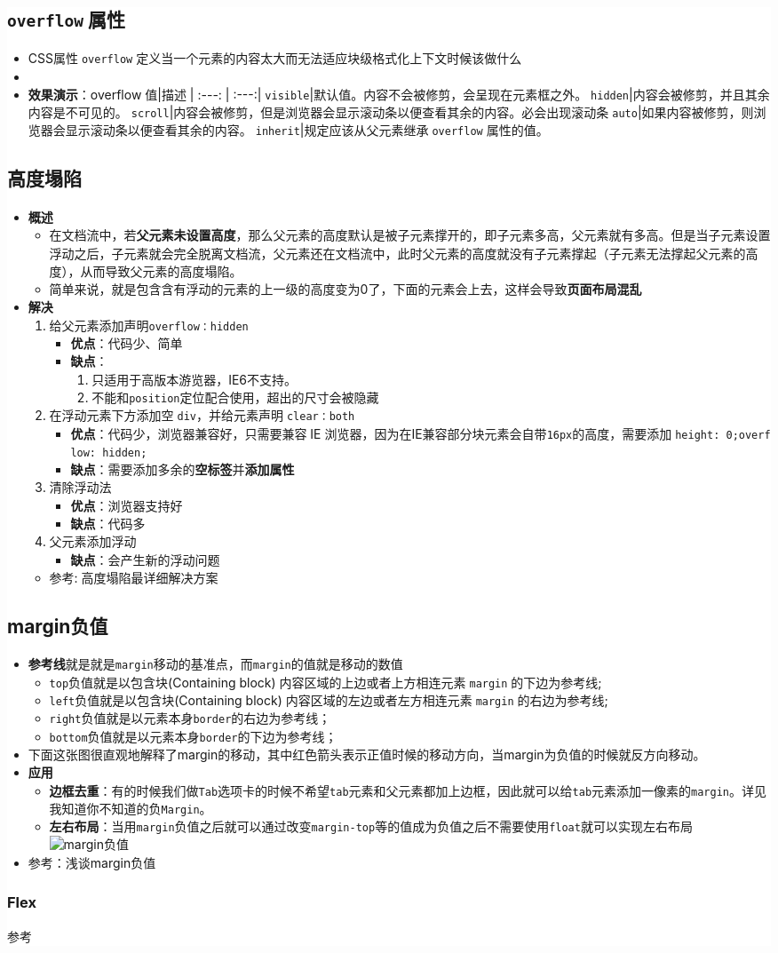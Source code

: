 ## `overflow` 属性
- CSS属性 `overflow` 定义当一个元素的内容太大而无法适应块级格式化上下文时候该做什么
- 
- **效果演示**：<a src = 'https://developer.mozilla.org/zh-CN/docs/Web/CSS/overflow'>overflow</a>
  值|描述
  | :---: | :---:|
  `visible`|默认值。内容不会被修剪，会呈现在元素框之外。
  `hidden`|内容会被修剪，并且其余内容是不可见的。
  `scroll`|内容会被修剪，但是浏览器会显示滚动条以便查看其余的内容。必会出现滚动条
  `auto`|如果内容被修剪，则浏览器会显示滚动条以便查看其余的内容。
  `inherit`|规定应该从父元素继承 `overflow` 属性的值。

## 高度塌陷
- **概述**
  - 在文档流中，若**父元素未设置高度**，那么父元素的高度默认是被子元素撑开的，即子元素多高，父元素就有多高。但是当子元素设置浮动之后，子元素就会完全脱离文档流，父元素还在文档流中，此时父元素的高度就没有子元素撑起（子元素无法撑起父元素的高度），从而导致父元素的高度塌陷。
  - 简单来说，就是包含含有浮动的元素的上一级的高度变为0了，下面的元素会上去，这样会导致**页面布局混乱**
- **解决**
  1. 给父元素添加声明`overflow：hidden`
     - **优点**：代码少、简单
     - **缺点**：
       1. 只适用于高版本游览器，IE6不支持。
       2. 不能和`position`定位配合使用，超出的尺寸会被隐藏
  2. 在浮动元素下方添加空 `div`，并给元素声明 `clear：both`
     - **优点**：代码少，浏览器兼容好，只需要兼容 IE 浏览器，因为在IE兼容部分块元素会自带`16px`的高度，需要添加 `height: 0;overflow: hidden;`
     - **缺点**：需要添加多余的**空标签**并**添加属性**
  3. 清除浮动法
     - **优点**：浏览器支持好
     - **缺点**：代码多
  4. 父元素添加浮动
     - **缺点**：会产生新的浮动问题
  - 参考: <a src = "https://zhuanlan.zhihu.com/p/162202283">高度塌陷最详细解决方案</a>

## margin负值
- **参考线**就是就是`margin`移动的基准点，而`margin`的值就是移动的数值
  - `top`负值就是以包含块(Containing block) 内容区域的上边或者上方相连元素 `margin` 的下边为参考线;
  - `left`负值就是以包含块(Containing block) 内容区域的左边或者左方相连元素 `margin` 的右边为参考线;
  - `right`负值就是以元素本身`border`的右边为参考线；
  - `bottom`负值就是以元素本身`border`的下边为参考线；
- 下面这张图很直观地解释了margin的移动，其中红色箭头表示正值时候的移动方向，当margin为负值的时候就反方向移动。
- **应用**
  - **边框去重**：有的时候我们做`Tab`选项卡的时候不希望`tab`元素和父元素都加上边框，因此就可以给`tab`元素添加一像素的`margin`。详见我知道你不知道的负`Margin`。
  - **左右布局**：当用`margin`负值之后就可以通过改变`margin-top`等的值成为负值之后不需要使用`float`就可以实现左右布局
![margin负值](https://pic3.zhimg.com/80/v2-a7d813afe7ab2c6c4233146609d00dfa_1440w.png)
- 参考：<a src = "https://zhuanlan.zhihu.com/p/25892372">浅谈margin负值</a>

### Flex
<a src="https://juejin.cn/post/6844904016439148551">参考</a>
